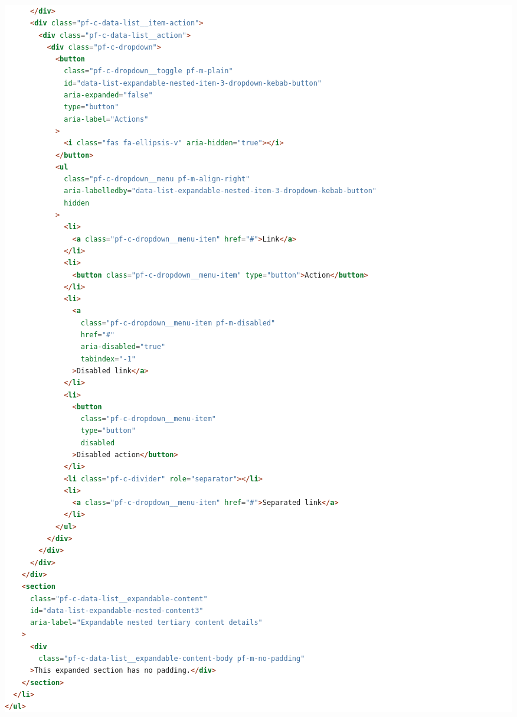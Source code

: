 ```html
      </div>
      <div class="pf-c-data-list__item-action">
        <div class="pf-c-data-list__action">
          <div class="pf-c-dropdown">
            <button
              class="pf-c-dropdown__toggle pf-m-plain"
              id="data-list-expandable-nested-item-3-dropdown-kebab-button"
              aria-expanded="false"
              type="button"
              aria-label="Actions"
            >
              <i class="fas fa-ellipsis-v" aria-hidden="true"></i>
            </button>
            <ul
              class="pf-c-dropdown__menu pf-m-align-right"
              aria-labelledby="data-list-expandable-nested-item-3-dropdown-kebab-button"
              hidden
            >
              <li>
                <a class="pf-c-dropdown__menu-item" href="#">Link</a>
              </li>
              <li>
                <button class="pf-c-dropdown__menu-item" type="button">Action</button>
              </li>
              <li>
                <a
                  class="pf-c-dropdown__menu-item pf-m-disabled"
                  href="#"
                  aria-disabled="true"
                  tabindex="-1"
                >Disabled link</a>
              </li>
              <li>
                <button
                  class="pf-c-dropdown__menu-item"
                  type="button"
                  disabled
                >Disabled action</button>
              </li>
              <li class="pf-c-divider" role="separator"></li>
              <li>
                <a class="pf-c-dropdown__menu-item" href="#">Separated link</a>
              </li>
            </ul>
          </div>
        </div>
      </div>
    </div>
    <section
      class="pf-c-data-list__expandable-content"
      id="data-list-expandable-nested-content3"
      aria-label="Expandable nested tertiary content details"
    >
      <div
        class="pf-c-data-list__expandable-content-body pf-m-no-padding"
      >This expanded section has no padding.</div>
    </section>
  </li>
</ul>

```
